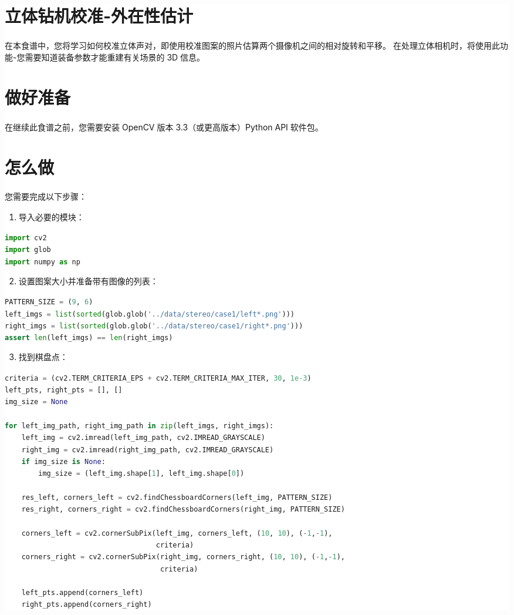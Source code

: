 # 立体钻机校准-外在性估计

在本食谱中，您将学习如何校准立体声对，即使用校准图案的照片估算两个摄像机之间的相对旋转和平移。 在处理立体相机时，将使用此功能-您需要知道装备参数才能重建有关场景的 3D 信息。

# 做好准备

在继续此食谱之前，您需要安装 OpenCV 版本 3.3（或更高版本）Python API 软件包。

# 怎么做

您需要完成以下步骤：

1.  导入必要的模块：

```py
import cv2
import glob
import numpy as np
```

2.  设置图案大小并准备带有图像的列表：

```py
PATTERN_SIZE = (9, 6)
left_imgs = list(sorted(glob.glob('../data/stereo/case1/left*.png')))
right_imgs = list(sorted(glob.glob('../data/stereo/case1/right*.png')))
assert len(left_imgs) == len(right_imgs)
```

3.  找到棋盘点：

```py
criteria = (cv2.TERM_CRITERIA_EPS + cv2.TERM_CRITERIA_MAX_ITER, 30, 1e-3)
left_pts, right_pts = [], []
img_size = None

for left_img_path, right_img_path in zip(left_imgs, right_imgs):
    left_img = cv2.imread(left_img_path, cv2.IMREAD_GRAYSCALE)
    right_img = cv2.imread(right_img_path, cv2.IMREAD_GRAYSCALE)
    if img_size is None:
        img_size = (left_img.shape[1], left_img.shape[0])

    res_left, corners_left = cv2.findChessboardCorners(left_img, PATTERN_SIZE)
    res_right, corners_right = cv2.findChessboardCorners(right_img, PATTERN_SIZE)

    corners_left = cv2.cornerSubPix(left_img, corners_left, (10, 10), (-1,-1),
                                    criteria)
    corners_right = cv2.cornerSubPix(right_img, corners_right, (10, 10), (-1,-1), 
                                     criteria)

    left_pts.append(corners_left)
    right_pts.append(corners_right)
```
